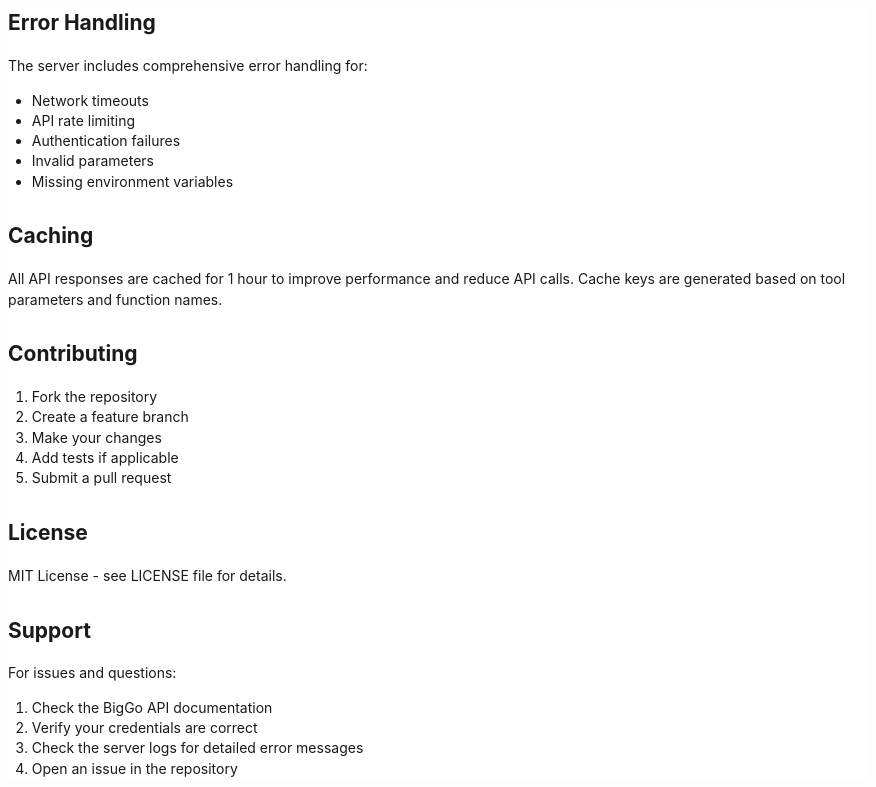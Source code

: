 ## Error Handling

The server includes comprehensive error handling for:
- Network timeouts
- API rate limiting
- Authentication failures
- Invalid parameters
- Missing environment variables

## Caching

All API responses are cached for 1 hour to improve performance and reduce API calls. Cache keys are generated based on tool parameters and function names.

## Contributing

1. Fork the repository
2. Create a feature branch
3. Make your changes
4. Add tests if applicable
5. Submit a pull request

## License

MIT License - see LICENSE file for details.

## Support

For issues and questions:
1. Check the BigGo API documentation
2. Verify your credentials are correct
3. Check the server logs for detailed error messages
4. Open an issue in the repository 